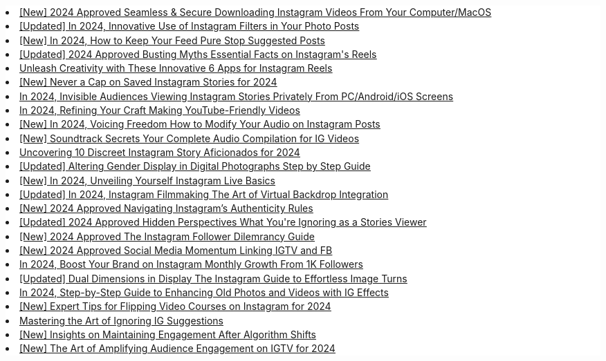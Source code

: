 <li><a href="https://instagram-clips.techidaily.com/new-2024-approved-seamless-and-secure-downloading-instagram-videos-from-your-computermacos/"><u>[New] 2024 Approved  Seamless & Secure  Downloading Instagram Videos From Your Computer/MacOS</u></a></li>
<li><a href="https://instagram-clips.techidaily.com/updated-in-2024-innovative-use-of-instagram-filters-in-your-photo-posts/"><u>[Updated] In 2024, Innovative Use of Instagram Filters in Your Photo Posts</u></a></li>
<li><a href="https://instagram-clips.techidaily.com/new-in-2024-how-to-keep-your-feed-pure-stop-suggested-posts/"><u>[New] In 2024, How to Keep Your Feed Pure  Stop Suggested Posts</u></a></li>
<li><a href="https://instagram-clips.techidaily.com/updated-2024-approved-busting-myths-essential-facts-on-instagrams-reels/"><u>[Updated] 2024 Approved  Busting Myths  Essential Facts on Instagram's Reels</u></a></li>
<li><a href="https://instagram-clips.techidaily.com/unleash-creativity-with-these-innovative-6-apps-for-instagram-reels/"><u>Unleash Creativity with These Innovative 6 Apps for Instagram Reels</u></a></li>
<li><a href="https://instagram-clips.techidaily.com/new-never-a-cap-on-saved-instagram-stories-for-2024/"><u>[New] Never a Cap on Saved Instagram Stories for 2024</u></a></li>
<li><a href="https://instagram-clips.techidaily.com/in-2024-invisible-audiences-viewing-instagram-stories-privately-from-pcandroidios-screens/"><u>In 2024, Invisible Audiences  Viewing Instagram Stories Privately From PC/Android/iOS Screens</u></a></li>
<li><a href="https://instagram-clips.techidaily.com/in-2024-refining-your-craft-making-youtube-friendly-videos/"><u>In 2024, Refining Your Craft  Making YouTube-Friendly Videos</u></a></li>
<li><a href="https://instagram-clips.techidaily.com/new-in-2024-voicing-freedom-how-to-modify-your-audio-on-instagram-posts/"><u>[New] In 2024, Voicing Freedom  How to Modify Your Audio on Instagram Posts</u></a></li>
<li><a href="https://instagram-clips.techidaily.com/new-soundtrack-secrets-your-complete-audio-compilation-for-ig-videos/"><u>[New] Soundtrack Secrets  Your Complete Audio Compilation for IG Videos</u></a></li>
<li><a href="https://instagram-clips.techidaily.com/uncovering-10-discreet-instagram-story-aficionados-for-2024/"><u>Uncovering 10 Discreet Instagram Story Aficionados for 2024</u></a></li>
<li><a href="https://instagram-clips.techidaily.com/updated-altering-gender-display-in-digital-photographs-step-by-step-guide/"><u>[Updated] Altering Gender Display in Digital Photographs  Step by Step Guide</u></a></li>
<li><a href="https://instagram-clips.techidaily.com/new-in-2024-unveiling-yourself-instagram-live-basics/"><u>[New] In 2024, Unveiling Yourself  Instagram Live Basics</u></a></li>
<li><a href="https://instagram-clips.techidaily.com/updated-in-2024-instagram-filmmaking-the-art-of-virtual-backdrop-integration/"><u>[Updated] In 2024, Instagram Filmmaking  The Art of Virtual Backdrop Integration</u></a></li>
<li><a href="https://instagram-clips.techidaily.com/new-2024-approved-navigating-instagrams-authenticity-rules/"><u>[New] 2024 Approved  Navigating Instagram’s Authenticity Rules</u></a></li>
<li><a href="https://instagram-clips.techidaily.com/updated-2024-approved-hidden-perspectives-what-youre-ignoring-as-a-stories-viewer/"><u>[Updated] 2024 Approved  Hidden Perspectives  What You're Ignoring as a Stories Viewer</u></a></li>
<li><a href="https://instagram-clips.techidaily.com/new-2024-approved-the-instagram-follower-dilemrancy-guide/"><u>[New] 2024 Approved  The Instagram Follower Dilemrancy Guide</u></a></li>
<li><a href="https://instagram-clips.techidaily.com/new-2024-approved-social-media-momentum-linking-igtv-and-fb/"><u>[New] 2024 Approved  Social Media Momentum  Linking IGTV and FB</u></a></li>
<li><a href="https://instagram-clips.techidaily.com/in-2024-boost-your-brand-on-instagram-monthly-growth-from-1k-followers/"><u>In 2024, Boost Your Brand on Instagram  Monthly Growth From 1K Followers</u></a></li>
<li><a href="https://instagram-clips.techidaily.com/updated-dual-dimensions-in-display-the-instagram-guide-to-effortless-image-turns/"><u>[Updated] Dual Dimensions in Display  The Instagram Guide to Effortless Image Turns</u></a></li>
<li><a href="https://instagram-clips.techidaily.com/in-2024-step-by-step-guide-to-enhancing-old-photos-and-videos-with-ig-effects/"><u>In 2024, Step-by-Step Guide to Enhancing Old Photos and Videos with IG Effects</u></a></li>
<li><a href="https://instagram-clips.techidaily.com/new-expert-tips-for-flipping-video-courses-on-instagram-for-2024/"><u>[New] Expert Tips for Flipping Video Courses on Instagram for 2024</u></a></li>
<li><a href="https://instagram-clips.techidaily.com/mastering-the-art-of-ignoring-ig-suggestions/"><u>Mastering the Art of Ignoring IG Suggestions</u></a></li>
<li><a href="https://instagram-clips.techidaily.com/new-insights-on-maintaining-engagement-after-algorithm-shifts/"><u>[New] Insights on Maintaining Engagement After Algorithm Shifts</u></a></li>
<li><a href="https://instagram-clips.techidaily.com/new-the-art-of-amplifying-audience-engagement-on-igtv-for-2024/"><u>[New] The Art of Amplifying Audience Engagement on IGTV for 2024</u></a></li>